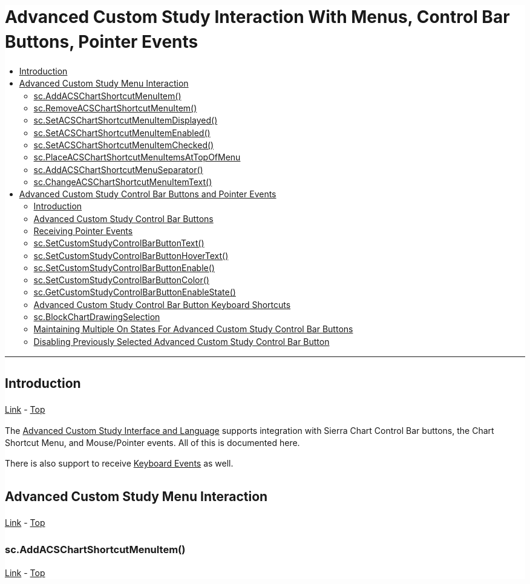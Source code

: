 # Advanced Custom Study Interaction With Menus, Control Bar Buttons, Pointer Events

* [Introduction](#introduction)
* [Advanced Custom Study Menu Interaction](#acsmenuinteraction)
  + [sc.AddACSChartShortcutMenuItem()](#scaddacschartshortcutmenuitem)
  + [sc.RemoveACSChartShortcutMenuItem()](#scremoveacschartshortcutmenuitem)
  + [sc.SetACSChartShortcutMenuItemDisplayed()](#scsetacschartshortcutmenuitemdisplayed)
  + [sc.SetACSChartShortcutMenuItemEnabled()](#scsetacschartshortcutmenuitemenabled)
  + [sc.SetACSChartShortcutMenuItemChecked()](#scsetacschartshortcutmenuitemchecked)
  + [sc.PlaceACSChartShortcutMenuItemsAtTopOfMenu](#scplaceacschartshortcutmenuitemsattopofmenu)
  + [sc.AddACSChartShortcutMenuSeparator()](#scaddacschartshortcutmenuseparator)
  + [sc.ChangeACSChartShortcutMenuItemText()](#scchangeacschartshortcutmenuitemtext)
* [Advanced Custom Study Control Bar Buttons and Pointer Events](#advancedcustomstudycontrolbarbuttonsandpointerevents)
  + [Introduction](#advancedcustomstudycontrolbarbuttonsandpointereventsintroduction)
  + [Advanced Custom Study Control Bar Buttons](#advancedcustomstudycontrolbarbuttons)
  + [Receiving Pointer Events](#receivingpointerevents)
  + [sc.SetCustomStudyControlBarButtonText()](#scsetcustomstudycontrolbarbuttontext)
  + [sc.SetCustomStudyControlBarButtonHoverText()](#scsetcustomstudycontrolbarbuttonhovertext)
  + [sc.SetCustomStudyControlBarButtonEnable()](#scsetcustomstudycontrolbarbuttonenable)
  + [sc.SetCustomStudyControlBarButtonColor()](#scsetcustomstudycontrolbarbuttoncolor)
  + [sc.GetCustomStudyControlBarButtonEnableState()](#scgetcustomstudycontrolbarbuttonenablestate)
  + [Advanced Custom Study Control Bar Button Keyboard Shortcuts](#acscontrolbarbuttonkeyboardshortcuts)
  + [sc.BlockChartDrawingSelection](#scblockchartdrawingselection)
  + [Maintaining Multiple On States For Advanced Custom Study Control Bar Buttons](#maintainingmultipleonstatesforadvancedcustomstudycontrolbarbuttons)
  + [Disabling Previously Selected Advanced Custom Study Control Bar Button](#disablingpreviouslyselectedadvancedcustomstudycontrolbarbutton)

---

## Introduction

[Link](#introduction) - [Top](#top)

The [Advanced Custom Study Interface and Language](AdvancedCustomStudyInterfaceAndLanguage.md) supports integration with Sierra Chart Control Bar buttons, the Chart Shortcut Menu, and Mouse/Pointer events. All of this is documented here.

There is also support to receive [Keyboard Events](ACSIL_Members_Variables_And_Arrays.md#sckeyboardkeyeventcode) as well.

## Advanced Custom Study Menu Interaction

[Link](#acsmenuinteraction) - [Top](#top)

### sc.AddACSChartShortcutMenuItem()

[Link](#scaddacschartshortcutmenuitem) - [Top](#top)
